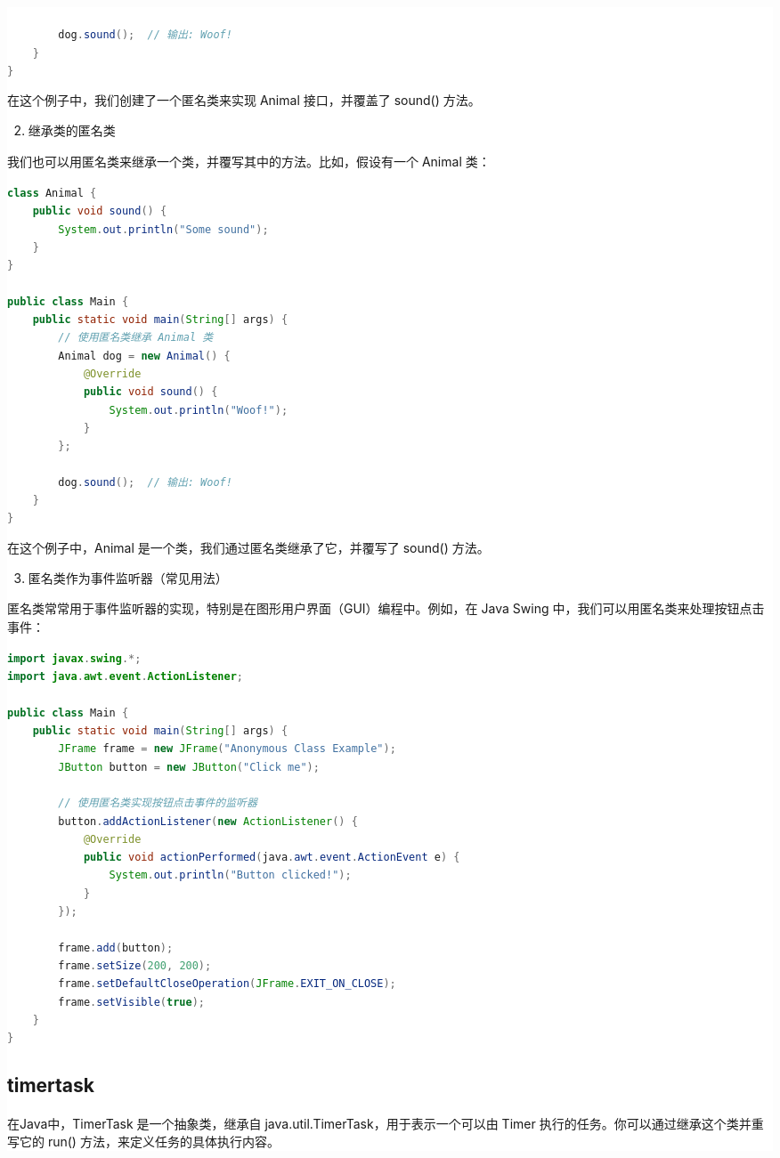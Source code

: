 ```java

        dog.sound();  // 输出: Woof!
    }
}
```
在这个例子中，我们创建了一个匿名类来实现 Animal 接口，并覆盖了 sound() 方法。

2. 继承类的匿名类

我们也可以用匿名类来继承一个类，并覆写其中的方法。比如，假设有一个 Animal 类：
```java
class Animal {
    public void sound() {
        System.out.println("Some sound");
    }
}

public class Main {
    public static void main(String[] args) {
        // 使用匿名类继承 Animal 类
        Animal dog = new Animal() {
            @Override
            public void sound() {
                System.out.println("Woof!");
            }
        };

        dog.sound();  // 输出: Woof!
    }
}
```
在这个例子中，Animal 是一个类，我们通过匿名类继承了它，并覆写了 sound() 方法。

3. 匿名类作为事件监听器（常见用法）

匿名类常常用于事件监听器的实现，特别是在图形用户界面（GUI）编程中。例如，在 Java Swing 中，我们可以用匿名类来处理按钮点击事件：
```java
import javax.swing.*;
import java.awt.event.ActionListener;

public class Main {
    public static void main(String[] args) {
        JFrame frame = new JFrame("Anonymous Class Example");
        JButton button = new JButton("Click me");

        // 使用匿名类实现按钮点击事件的监听器
        button.addActionListener(new ActionListener() {
            @Override
            public void actionPerformed(java.awt.event.ActionEvent e) {
                System.out.println("Button clicked!");
            }
        });

        frame.add(button);
        frame.setSize(200, 200);
        frame.setDefaultCloseOperation(JFrame.EXIT_ON_CLOSE);
        frame.setVisible(true);
    }
}
```
## timertask
在Java中，TimerTask 是一个抽象类，继承自 java.util.TimerTask，用于表示一个可以由 Timer 执行的任务。你可以通过继承这个类并重写它的 run() 方法，来定义任务的具体执行内容。
